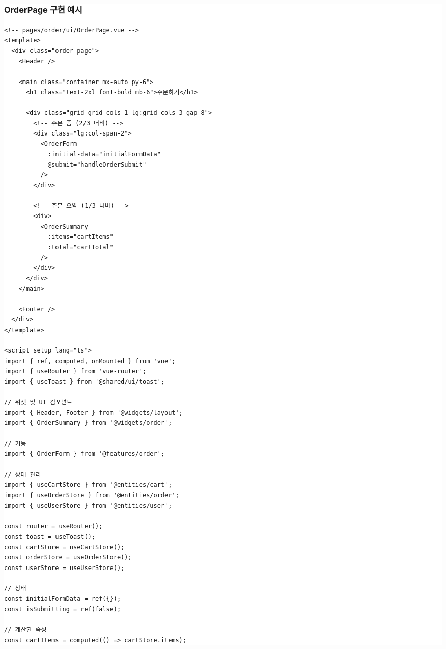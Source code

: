 ### OrderPage 구현 예시

```vue
<!-- pages/order/ui/OrderPage.vue -->
<template>
  <div class="order-page">
    <Header />
    
    <main class="container mx-auto py-6">
      <h1 class="text-2xl font-bold mb-6">주문하기</h1>
      
      <div class="grid grid-cols-1 lg:grid-cols-3 gap-8">
        <!-- 주문 폼 (2/3 너비) -->
        <div class="lg:col-span-2">
          <OrderForm 
            :initial-data="initialFormData" 
            @submit="handleOrderSubmit" 
          />
        </div>
        
        <!-- 주문 요약 (1/3 너비) -->
        <div>
          <OrderSummary 
            :items="cartItems" 
            :total="cartTotal" 
          />
        </div>
      </div>
    </main>
    
    <Footer />
  </div>
</template>

<script setup lang="ts">
import { ref, computed, onMounted } from 'vue';
import { useRouter } from 'vue-router';
import { useToast } from '@shared/ui/toast';

// 위젯 및 UI 컴포넌트
import { Header, Footer } from '@widgets/layout';
import { OrderSummary } from '@widgets/order';

// 기능
import { OrderForm } from '@features/order';

// 상태 관리
import { useCartStore } from '@entities/cart';
import { useOrderStore } from '@entities/order';
import { useUserStore } from '@entities/user';

const router = useRouter();
const toast = useToast();
const cartStore = useCartStore();
const orderStore = useOrderStore();
const userStore = useUserStore();

// 상태
const initialFormData = ref({});
const isSubmitting = ref(false);

// 계산된 속성
const cartItems = computed(() => cartStore.items);
```